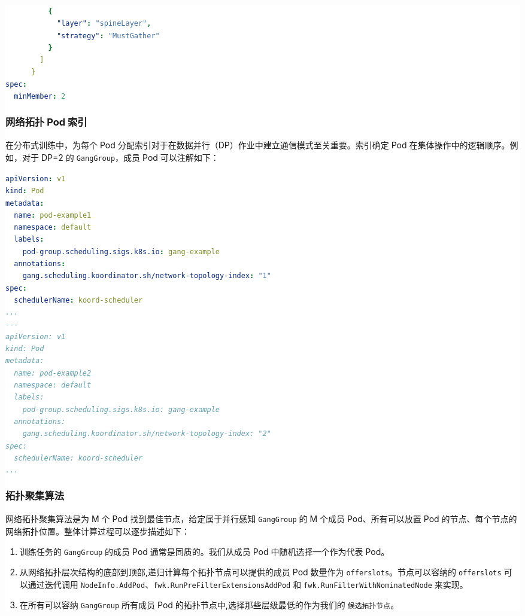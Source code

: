 ```yaml
          {
            "layer": "spineLayer",
            "strategy": "MustGather"
          }
        ]
      }
spec:
  minMember: 2
```
### 网络拓扑 Pod 索引

在分布式训练中，为每个 Pod 分配索引对于在数据并行（DP）作业中建立通信模式至关重要。索引确定 Pod 在集体操作中的逻辑顺序。例如，对于 DP=2 的 `GangGroup`，成员 Pod 可以注解如下：
```yaml
apiVersion: v1
kind: Pod
metadata:
  name: pod-example1
  namespace: default
  labels:
    pod-group.scheduling.sigs.k8s.io: gang-example
  annotations:
    gang.scheduling.koordinator.sh/network-topology-index: "1"
spec:
  schedulerName: koord-scheduler
...
---
apiVersion: v1
kind: Pod
metadata:
  name: pod-example2
  namespace: default
  labels:
    pod-group.scheduling.sigs.k8s.io: gang-example
  annotations:
    gang.scheduling.koordinator.sh/network-topology-index: "2"
spec:
  schedulerName: koord-scheduler
...
```
### 拓扑聚集算法

网络拓扑聚集算法是为 M 个 Pod 找到最佳节点，给定属于并行感知 `GangGroup` 的 M 个成员 Pod、所有可以放置 Pod 的节点、每个节点的网络拓扑位置。整体计算过程可以逐步描述如下：

1. 训练任务的 `GangGroup` 的成员 Pod 通常是同质的。我们从成员 Pod 中随机选择一个作为代表 Pod。

2. 从网络拓扑层次结构的底部到顶部,递归计算每个拓扑节点可以提供的成员 Pod 数量作为 `offerslots`。节点可以容纳的 `offerslots` 可以通过迭代调用 `NodeInfo.AddPod`、`fwk.RunPreFilterExtensionsAddPod` 和 `fwk.RunFilterWithNominatedNode` 来实现。

3. 在所有可以容纳 `GangGroup` 所有成员 Pod 的拓扑节点中,选择那些层级最低的作为我们的 `候选拓扑节点`。
